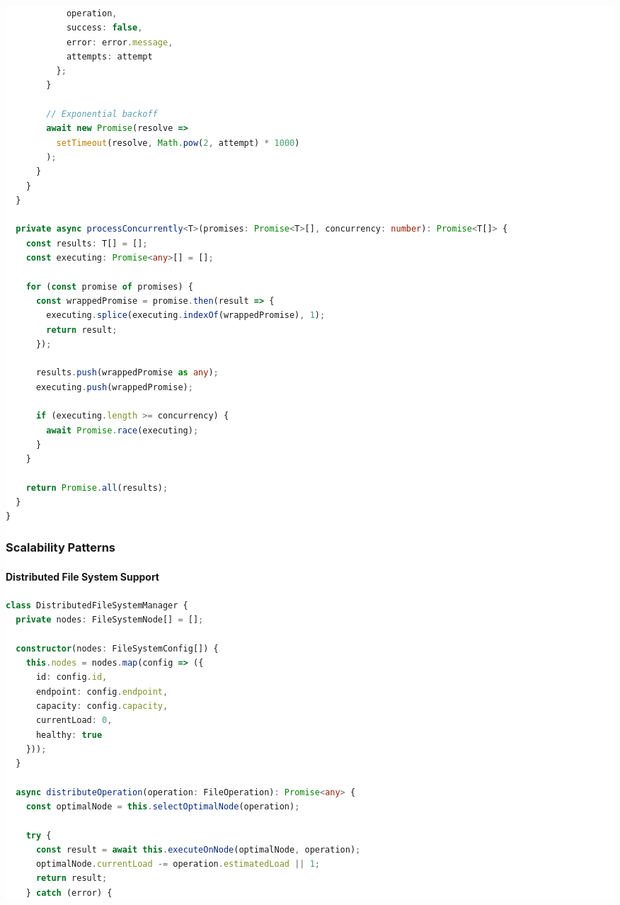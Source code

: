```typescript
            operation, 
            success: false, 
            error: error.message,
            attempts: attempt
          };
        }
        
        // Exponential backoff
        await new Promise(resolve => 
          setTimeout(resolve, Math.pow(2, attempt) * 1000)
        );
      }
    }
  }

  private async processConcurrently<T>(promises: Promise<T>[], concurrency: number): Promise<T[]> {
    const results: T[] = [];
    const executing: Promise<any>[] = [];

    for (const promise of promises) {
      const wrappedPromise = promise.then(result => {
        executing.splice(executing.indexOf(wrappedPromise), 1);
        return result;
      });

      results.push(wrappedPromise as any);
      executing.push(wrappedPromise);

      if (executing.length >= concurrency) {
        await Promise.race(executing);
      }
    }

    return Promise.all(results);
  }
}
```

### Scalability Patterns

#### Distributed File System Support
```typescript
class DistributedFileSystemManager {
  private nodes: FileSystemNode[] = [];

  constructor(nodes: FileSystemConfig[]) {
    this.nodes = nodes.map(config => ({
      id: config.id,
      endpoint: config.endpoint,
      capacity: config.capacity,
      currentLoad: 0,
      healthy: true
    }));
  }

  async distributeOperation(operation: FileOperation): Promise<any> {
    const optimalNode = this.selectOptimalNode(operation);
    
    try {
      const result = await this.executeOnNode(optimalNode, operation);
      optimalNode.currentLoad -= operation.estimatedLoad || 1;
      return result;
    } catch (error) {
```